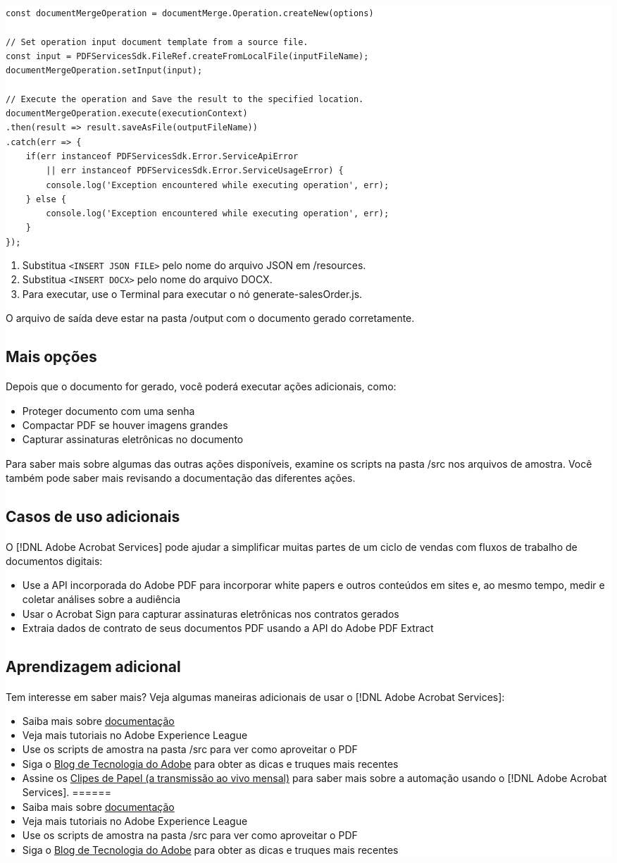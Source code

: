```
const documentMergeOperation = documentMerge.Operation.createNew(options)

// Set operation input document template from a source file.
const input = PDFServicesSdk.FileRef.createFromLocalFile(inputFileName);
documentMergeOperation.setInput(input);

// Execute the operation and Save the result to the specified location.
documentMergeOperation.execute(executionContext)
.then(result => result.saveAsFile(outputFileName))
.catch(err => {
    if(err instanceof PDFServicesSdk.Error.ServiceApiError
        || err instanceof PDFServicesSdk.Error.ServiceUsageError) {
        console.log('Exception encountered while executing operation', err);
    } else {
        console.log('Exception encountered while executing operation', err);
    }
});
```

1. Substitua `<INSERT JSON FILE>` pelo nome do arquivo JSON em /resources.
1. Substitua `<INSERT DOCX>` pelo nome do arquivo DOCX.
1. Para executar, use o Terminal para executar o nó generate-salesOrder.js.

O arquivo de saída deve estar na pasta /output com o documento gerado corretamente.

## Mais opções

Depois que o documento for gerado, você poderá executar ações adicionais, como:

* Proteger documento com uma senha
* Compactar PDF se houver imagens grandes
* Capturar assinaturas eletrônicas no documento

Para saber mais sobre algumas das outras ações disponíveis, examine os scripts na pasta /src nos arquivos de amostra. Você também pode saber mais revisando a documentação das diferentes ações.

## Casos de uso adicionais

O [!DNL Adobe Acrobat Services] pode ajudar a simplificar muitas partes de um ciclo de vendas com fluxos de trabalho de documentos digitais:

* Use a API incorporada do Adobe PDF para incorporar white papers e outros conteúdos em sites e, ao mesmo tempo, medir e coletar análises sobre a audiência
* Usar o Acrobat Sign para capturar assinaturas eletrônicas nos contratos gerados
* Extraia dados de contrato de seus documentos PDF usando a API do Adobe PDF Extract

## Aprendizagem adicional

Tem interesse em saber mais? Veja algumas maneiras adicionais de usar o [!DNL Adobe Acrobat Services]:

* Saiba mais sobre [documentação](https://developer.adobe.com/document-services/docs/overview/)
* Veja mais tutoriais no Adobe Experience League
* Use os scripts de amostra na pasta /src para ver como aproveitar o PDF
* Siga o [Blog de Tecnologia do Adobe](https://medium.com/adobetech/tagged/adobe-document-cloud) para obter as dicas e truques mais recentes
* Assine os [Clipes de Papel (a transmissão ao vivo mensal)](https://www.youtube.com/playlist?list=PLcVEYUqU7VRe4sT-Bf8flvRz1XXUyGmtF) para saber mais sobre a automação usando o [!DNL Adobe Acrobat Services].
======
* Saiba mais sobre [documentação](https://developer.adobe.com/document-services/docs/overview/)
* Veja mais tutoriais no Adobe Experience League
* Use os scripts de amostra na pasta /src para ver como aproveitar o PDF
* Siga o [Blog de Tecnologia do Adobe](https://medium.com/adobetech/tagged/adobe-document-cloud) para obter as dicas e truques mais recentes